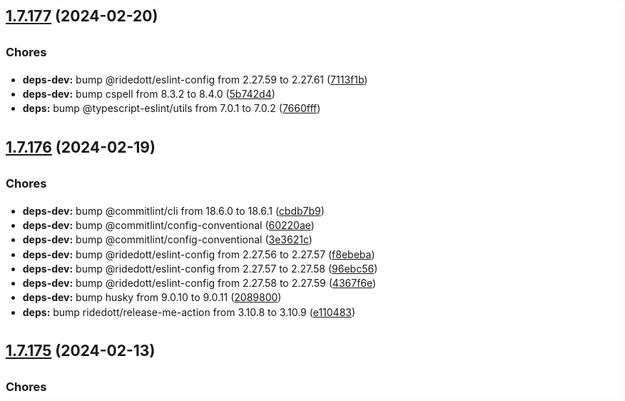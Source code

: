 ## [1.7.177](https://github.com/ridedott/eslint-plugin/compare/v1.7.176...v1.7.177) (2024-02-20)

### Chores

- **deps-dev:** bump @ridedott/eslint-config from 2.27.59 to 2.27.61
  ([7113f1b](https://github.com/ridedott/eslint-plugin/commit/7113f1bb0b2b7d917a7bbb078e4cbe067b8381cb))
- **deps-dev:** bump cspell from 8.3.2 to 8.4.0
  ([5b742d4](https://github.com/ridedott/eslint-plugin/commit/5b742d4a9e1a064db76a6c033c57abfb537add1e))
- **deps:** bump @typescript-eslint/utils from 7.0.1 to 7.0.2
  ([7660fff](https://github.com/ridedott/eslint-plugin/commit/7660fff2efc62ad8c96e4b12b17347b10e2eadf5))

## [1.7.176](https://github.com/ridedott/eslint-plugin/compare/v1.7.175...v1.7.176) (2024-02-19)

### Chores

- **deps-dev:** bump @commitlint/cli from 18.6.0 to 18.6.1
  ([cbdb7b9](https://github.com/ridedott/eslint-plugin/commit/cbdb7b99d70d148872f3aa3c5e2e05615267327b))
- **deps-dev:** bump @commitlint/config-conventional
  ([60220ae](https://github.com/ridedott/eslint-plugin/commit/60220aeb14a5f3f5fc9848cbb22679770120205f))
- **deps-dev:** bump @commitlint/config-conventional
  ([3e3621c](https://github.com/ridedott/eslint-plugin/commit/3e3621c87a0a8e2e1495f3a4ec3bbe08c914dc0d))
- **deps-dev:** bump @ridedott/eslint-config from 2.27.56 to 2.27.57
  ([f8ebeba](https://github.com/ridedott/eslint-plugin/commit/f8ebebab0d0f8f2e987ba2a6bc3933cfeb25e692))
- **deps-dev:** bump @ridedott/eslint-config from 2.27.57 to 2.27.58
  ([96ebc56](https://github.com/ridedott/eslint-plugin/commit/96ebc56163cbf7b9363db7e4897274ad88c2741c))
- **deps-dev:** bump @ridedott/eslint-config from 2.27.58 to 2.27.59
  ([4367f6e](https://github.com/ridedott/eslint-plugin/commit/4367f6e85d4f46f7ba0b319f8ee1771a7584fc16))
- **deps-dev:** bump husky from 9.0.10 to 9.0.11
  ([2089800](https://github.com/ridedott/eslint-plugin/commit/2089800f41b1e787682668a2817a6a24817910ab))
- **deps:** bump ridedott/release-me-action from 3.10.8 to 3.10.9
  ([e110483](https://github.com/ridedott/eslint-plugin/commit/e110483561bef6cc7f863a118f417a965a19f4b4))

## [1.7.175](https://github.com/ridedott/eslint-plugin/compare/v1.7.174...v1.7.175) (2024-02-13)

### Chores
